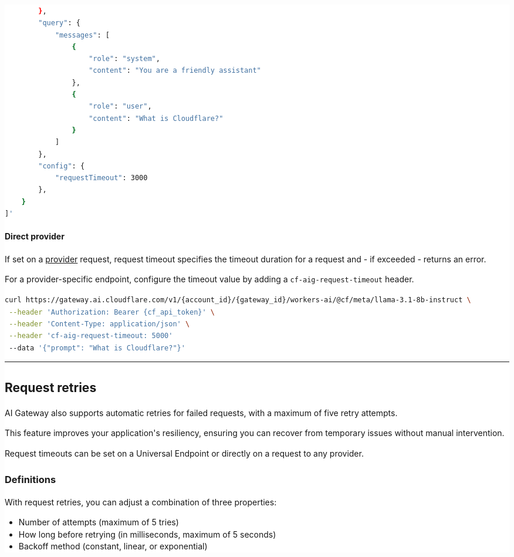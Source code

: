 ```bash
        },
        "query": {
            "messages": [
                {
                    "role": "system",
                    "content": "You are a friendly assistant"
                },
                {
                    "role": "user",
                    "content": "What is Cloudflare?"
                }
            ]
        },
        "config": {
            "requestTimeout": 3000
        },
    }
]'
```

#### Direct provider

If set on a [provider](https://developers.cloudflare.com/ai-gateway/providers/) request, request timeout specifies the timeout duration for a request and - if exceeded - returns an error.

For a provider-specific endpoint, configure the timeout value by adding a `cf-aig-request-timeout` header.

```bash
curl https://gateway.ai.cloudflare.com/v1/{account_id}/{gateway_id}/workers-ai/@cf/meta/llama-3.1-8b-instruct \
 --header 'Authorization: Bearer {cf_api_token}' \
 --header 'Content-Type: application/json' \
 --header 'cf-aig-request-timeout: 5000'
 --data '{"prompt": "What is Cloudflare?"}'
```

***

## Request retries

AI Gateway also supports automatic retries for failed requests, with a maximum of five retry attempts.

This feature improves your application's resiliency, ensuring you can recover from temporary issues without manual intervention.

Request timeouts can be set on a Universal Endpoint or directly on a request to any provider.

### Definitions

With request retries, you can adjust a combination of three properties:

* Number of attempts (maximum of 5 tries)
* How long before retrying (in milliseconds, maximum of 5 seconds)
* Backoff method (constant, linear, or exponential)

